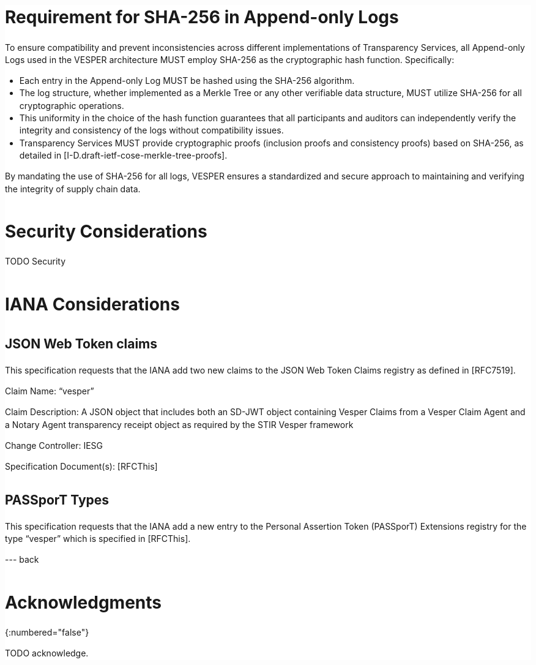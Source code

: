 # Requirement for SHA-256 in Append-only Logs

To ensure compatibility and prevent inconsistencies across different implementations of Transparency Services, all Append-only Logs used in the VESPER architecture MUST employ SHA-256 as the cryptographic hash function. Specifically:

- Each entry in the Append-only Log MUST be hashed using the SHA-256 algorithm.
- The log structure, whether implemented as a Merkle Tree or any other verifiable data structure, MUST utilize SHA-256 for all cryptographic operations.
- This uniformity in the choice of the hash function guarantees that all participants and auditors can independently verify the integrity and consistency of the logs without compatibility issues.
- Transparency Services MUST provide cryptographic proofs (inclusion proofs and consistency proofs) based on SHA-256, as detailed in [I-D.draft-ietf-cose-merkle-tree-proofs].

By mandating the use of SHA-256 for all logs, VESPER ensures a standardized and secure approach to maintaining and verifying the integrity of supply chain data.

# Security Considerations

TODO Security


# IANA Considerations

## JSON Web Token claims

This specification requests that the IANA add two new claims to the JSON Web Token Claims registry as defined in [RFC7519].

Claim Name: “vesper”

Claim Description: A JSON object that includes both an SD-JWT object containing Vesper Claims from a Vesper Claim Agent and a Notary Agent transparency receipt object as required by the STIR Vesper framework

Change Controller: IESG

Specification Document(s): [RFCThis]

## PASSporT Types

This specification requests that the IANA add a new entry to the Personal Assertion Token (PASSporT) Extensions registry for the type “vesper” which is specified in [RFCThis].


--- back

# Acknowledgments
{:numbered="false"}

TODO acknowledge.

